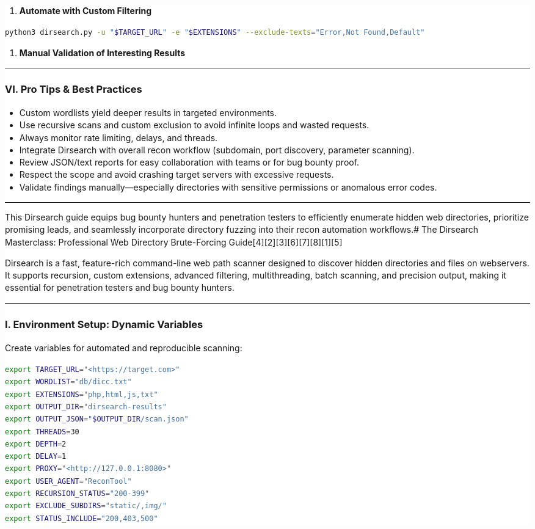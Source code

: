 1. **Automate with Custom Filtering**

```bash
python3 dirsearch.py -u "$TARGET_URL" -e "$EXTENSIONS" --exclude-texts="Error,Not Found,Default"

```

1. **Manual Validation of Interesting Results**

***

### VI. Pro Tips & Best Practices

* Custom wordlists yield deeper results in targeted environments.
* Use recursive scans and custom exclusion to avoid infinite loops and wasted requests.
* Always monitor rate limiting, delays, and threads.
* Integrate Dirsearch with overall recon workflow (subdomain, port discovery, parameter scanning).
* Review JSON/text reports for easy collaboration with teams or for bug bounty proof.
* Respect the scope and avoid crashing target servers with excessive requests.
* Validate findings manually—especially directories with sensitive permissions or anomalous error codes.

***

This Dirsearch guide equips bug bounty hunters and penetration testers to efficiently enumerate hidden web directories, prioritize promising leads, and seamlessly incorporate directory fuzzing into their recon automation workflows.# The Dirsearch Masterclass: Professional Web Directory Brute-Forcing Guide\[4]\[2]\[3]\[6]\[7]\[8]\[1]\[5]

Dirsearch is a fast, feature-rich command-line web path scanner designed to discover hidden directories and files on webservers. It supports recursion, custom extensions, advanced filtering, multithreading, batch scanning, and precision output, making it essential for penetration testers and bug bounty hunters.

***

### I. Environment Setup: Dynamic Variables

Create variables for automated and reproducible scanning:

```bash
export TARGET_URL="<https://target.com>"
export WORDLIST="db/dicc.txt"
export EXTENSIONS="php,html,js,txt"
export OUTPUT_DIR="dirsearch-results"
export OUTPUT_JSON="$OUTPUT_DIR/scan.json"
export THREADS=30
export DEPTH=2
export DELAY=1
export PROXY="<http://127.0.0.1:8080>"
export USER_AGENT="ReconTool"
export RECURSION_STATUS="200-399"
export EXCLUDE_SUBDIRS="static/,img/"
export STATUS_INCLUDE="200,403,500"

```

